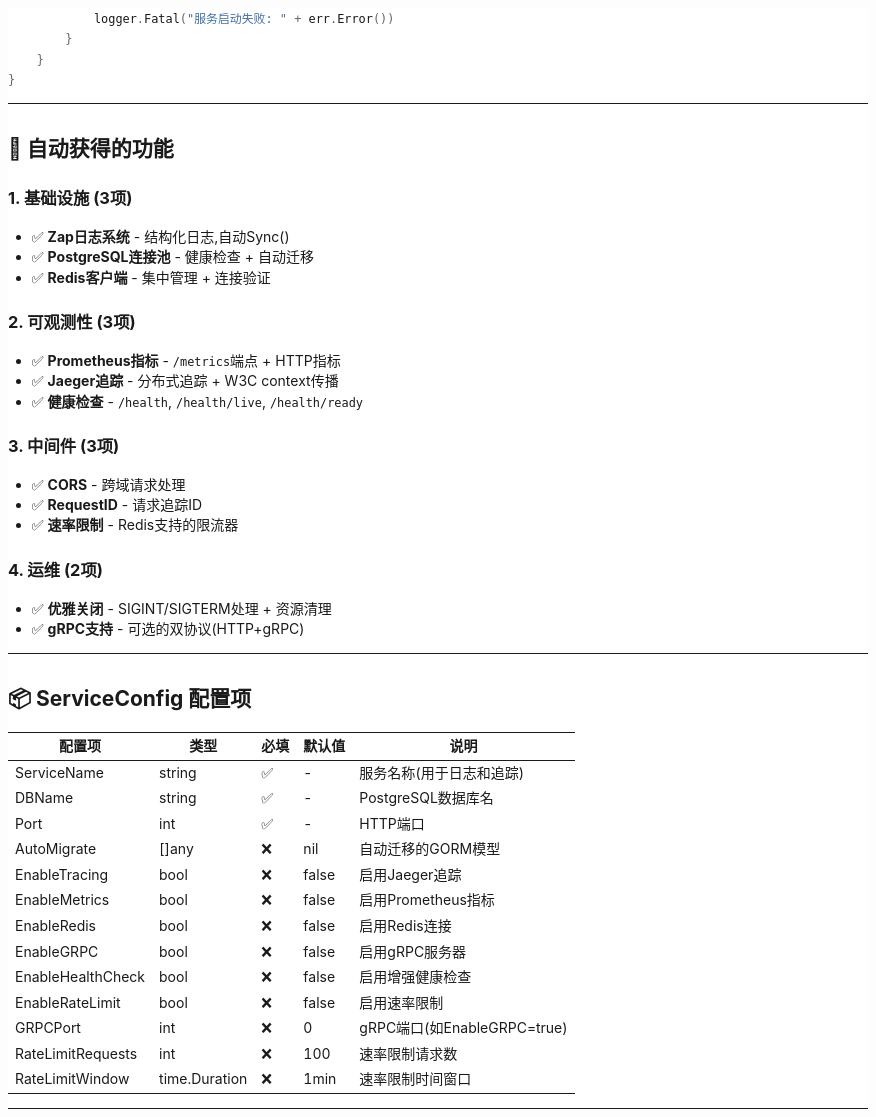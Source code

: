 ```go
			logger.Fatal("服务启动失败: " + err.Error())
		}
	}
}
```

---

## 🎁 自动获得的功能

### 1. 基础设施 (3项)
- ✅ **Zap日志系统** - 结构化日志,自动Sync()
- ✅ **PostgreSQL连接池** - 健康检查 + 自动迁移
- ✅ **Redis客户端** - 集中管理 + 连接验证

### 2. 可观测性 (3项)
- ✅ **Prometheus指标** - `/metrics`端点 + HTTP指标
- ✅ **Jaeger追踪** - 分布式追踪 + W3C context传播
- ✅ **健康检查** - `/health`, `/health/live`, `/health/ready`

### 3. 中间件 (3项)
- ✅ **CORS** - 跨域请求处理
- ✅ **RequestID** - 请求追踪ID
- ✅ **速率限制** - Redis支持的限流器

### 4. 运维 (2项)
- ✅ **优雅关闭** - SIGINT/SIGTERM处理 + 资源清理
- ✅ **gRPC支持** - 可选的双协议(HTTP+gRPC)

---

## 📦 ServiceConfig 配置项

| 配置项 | 类型 | 必填 | 默认值 | 说明 |
|-------|------|------|--------|------|
| ServiceName | string | ✅ | - | 服务名称(用于日志和追踪) |
| DBName | string | ✅ | - | PostgreSQL数据库名 |
| Port | int | ✅ | - | HTTP端口 |
| AutoMigrate | []any | ❌ | nil | 自动迁移的GORM模型 |
| EnableTracing | bool | ❌ | false | 启用Jaeger追踪 |
| EnableMetrics | bool | ❌ | false | 启用Prometheus指标 |
| EnableRedis | bool | ❌ | false | 启用Redis连接 |
| EnableGRPC | bool | ❌ | false | 启用gRPC服务器 |
| EnableHealthCheck | bool | ❌ | false | 启用增强健康检查 |
| EnableRateLimit | bool | ❌ | false | 启用速率限制 |
| GRPCPort | int | ❌ | 0 | gRPC端口(如EnableGRPC=true) |
| RateLimitRequests | int | ❌ | 100 | 速率限制请求数 |
| RateLimitWindow | time.Duration | ❌ | 1min | 速率限制时间窗口 |

---